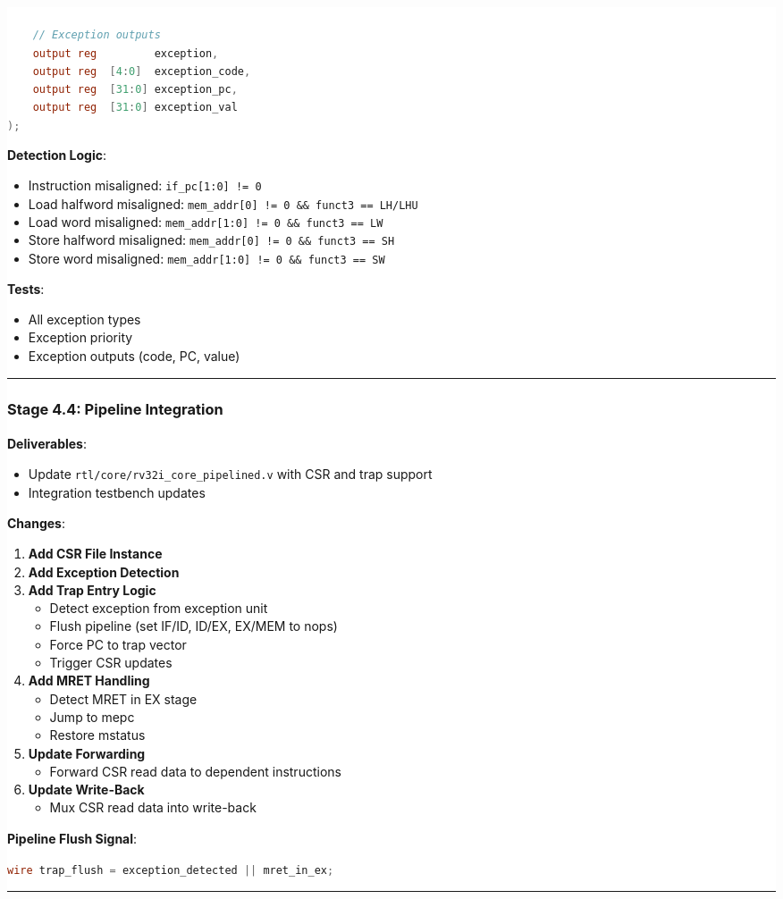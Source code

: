 ```verilog

    // Exception outputs
    output reg         exception,
    output reg  [4:0]  exception_code,
    output reg  [31:0] exception_pc,
    output reg  [31:0] exception_val
);
```

**Detection Logic**:
- Instruction misaligned: `if_pc[1:0] != 0`
- Load halfword misaligned: `mem_addr[0] != 0 && funct3 == LH/LHU`
- Load word misaligned: `mem_addr[1:0] != 0 && funct3 == LW`
- Store halfword misaligned: `mem_addr[0] != 0 && funct3 == SH`
- Store word misaligned: `mem_addr[1:0] != 0 && funct3 == SW`

**Tests**:
- All exception types
- Exception priority
- Exception outputs (code, PC, value)

---

### Stage 4.4: Pipeline Integration

**Deliverables**:
- Update `rtl/core/rv32i_core_pipelined.v` with CSR and trap support
- Integration testbench updates

**Changes**:

1. **Add CSR File Instance**
2. **Add Exception Detection**
3. **Add Trap Entry Logic**
   - Detect exception from exception unit
   - Flush pipeline (set IF/ID, ID/EX, EX/MEM to nops)
   - Force PC to trap vector
   - Trigger CSR updates
4. **Add MRET Handling**
   - Detect MRET in EX stage
   - Jump to mepc
   - Restore mstatus
5. **Update Forwarding**
   - Forward CSR read data to dependent instructions
6. **Update Write-Back**
   - Mux CSR read data into write-back

**Pipeline Flush Signal**:
```verilog
wire trap_flush = exception_detected || mret_in_ex;
```

---
